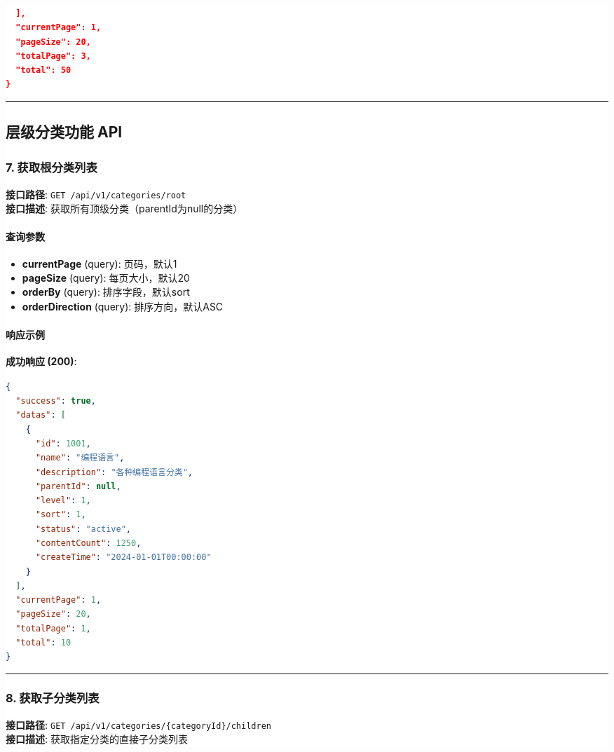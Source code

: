 ```json
  ],
  "currentPage": 1,
  "pageSize": 20,
  "totalPage": 3,
  "total": 50
}
```

---

## 层级分类功能 API

### 7. 获取根分类列表
**接口路径**: `GET /api/v1/categories/root`  
**接口描述**: 获取所有顶级分类（parentId为null的分类）

#### 查询参数
- **currentPage** (query): 页码，默认1
- **pageSize** (query): 每页大小，默认20
- **orderBy** (query): 排序字段，默认sort
- **orderDirection** (query): 排序方向，默认ASC

#### 响应示例
**成功响应 (200)**:
```json
{
  "success": true,
  "datas": [
    {
      "id": 1001,
      "name": "编程语言",
      "description": "各种编程语言分类",
      "parentId": null,
      "level": 1,
      "sort": 1,
      "status": "active",
      "contentCount": 1250,
      "createTime": "2024-01-01T00:00:00"
    }
  ],
  "currentPage": 1,
  "pageSize": 20,
  "totalPage": 1,
  "total": 10
}
```

---

### 8. 获取子分类列表
**接口路径**: `GET /api/v1/categories/{categoryId}/children`  
**接口描述**: 获取指定分类的直接子分类列表
